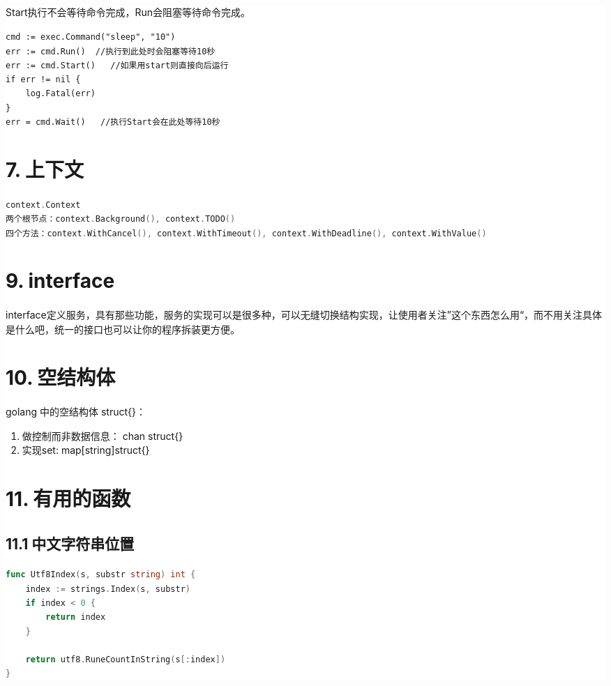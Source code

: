 Start执行不会等待命令完成，Run会阻塞等待命令完成。

```
cmd := exec.Command("sleep", "10")
err := cmd.Run()  //执行到此处时会阻塞等待10秒
err := cmd.Start()   //如果用start则直接向后运行
if err != nil {
    log.Fatal(err)
}
err = cmd.Wait()   //执行Start会在此处等待10秒
```



# 7. 上下文

```go
context.Context
两个根节点：context.Background(), context.TODO()
四个方法：context.WithCancel(), context.WithTimeout(), context.WithDeadline(), context.WithValue()
```



# 9. interface

interface定义服务，具有那些功能，服务的实现可以是很多种，可以无缝切换结构实现，让使用者关注”这个东西怎么用“，而不用关注具体是什么吧，统一的接口也可以让你的程序拆装更方便。



# 10. 空结构体

golang 中的空结构体 struct{}：

1. 做控制而非数据信息： chan struct{}
2. 实现set: map[string]struct{} 



# 11. 有用的函数

## 11.1 中文字符串位置

```go
func Utf8Index(s, substr string) int {
	index := strings.Index(s, substr)
	if index < 0 {
		return index
	}

	return utf8.RuneCountInString(s[:index])
}
```

